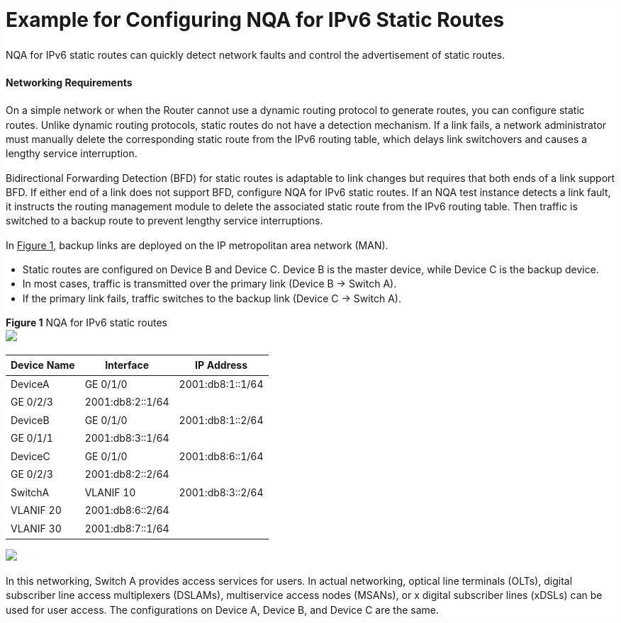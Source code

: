 Example for Configuring NQA for IPv6 Static Routes
==================================================

NQA for IPv6 static routes can quickly detect network faults and control the advertisement of static routes.

#### Networking Requirements

On a simple network or when the Router cannot use a dynamic routing protocol to generate routes, you can configure static routes. Unlike dynamic routing protocols, static routes do not have a detection mechanism. If a link fails, a network administrator must manually delete the corresponding static route from the IPv6 routing table, which delays link switchovers and causes a lengthy service interruption.

Bidirectional Forwarding Detection (BFD) for static routes is adaptable to link changes but requires that both ends of a link support BFD. If either end of a link does not support BFD, configure NQA for IPv6 static routes. If an NQA test instance detects a link fault, it instructs the routing management module to delete the associated static route from the IPv6 routing table. Then traffic is switched to a backup route to prevent lengthy service interruptions.

In [Figure 1](#EN-US_TASK_0172365502__fig_dc_vrp_static-route_disjoin_cfg_004201), backup links are deployed on the IP metropolitan area network (MAN).

* Static routes are configured on Device B and Device C. Device B is the master device, while Device C is the backup device.
* In most cases, traffic is transmitted over the primary link (Device B -> Switch A).
* If the primary link fails, traffic switches to the backup link (Device C -> Switch A).

**Figure 1** NQA for IPv6 static routes  
![](images/fig_dc_vrp_static-route_disjoin_cfg_004201.png)

| Device Name | Interface | IP Address |
| --- | --- | --- |
| DeviceA | GE 0/1/0 | 2001:db8:1::1/64 |
| GE 0/2/3 | 2001:db8:2::1/64 |
| DeviceB | GE 0/1/0 | 2001:db8:1::2/64 |
| GE 0/1/1 | 2001:db8:3::1/64 |
| DeviceC | GE 0/1/0 | 2001:db8:6::1/64 |
| GE 0/2/3 | 2001:db8:2::2/64 |
| SwitchA | VLANIF 10 | 2001:db8:3::2/64 |
| VLANIF 20 | 2001:db8:6::2/64 |
| VLANIF 30 | 2001:db8:7::1/64 |


![](../../../../public_sys-resources/note_3.0-en-us.png) 

In this networking, Switch A provides access services for users. In actual networking, optical line terminals (OLTs), digital subscriber line access multiplexers (DSLAMs), multiservice access nodes (MSANs), or x digital subscriber lines (xDSLs) can be used for user access. The configurations on Device A, Device B, and Device C are the same.

